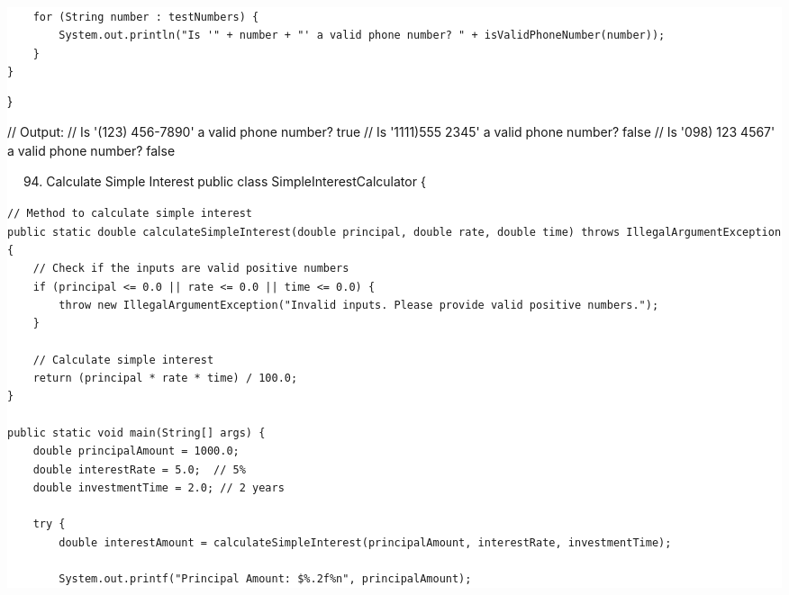         for (String number : testNumbers) {
            System.out.println("Is '" + number + "' a valid phone number? " + isValidPhoneNumber(number));
        }
    }
}

// Output:
// Is '(123) 456-7890' a valid phone number? true
// Is '1111)555 2345' a valid phone number? false
// Is '098) 123 4567' a valid phone number? false

  
94. Calculate Simple Interest
public class SimpleInterestCalculator {

    // Method to calculate simple interest
    public static double calculateSimpleInterest(double principal, double rate, double time) throws IllegalArgumentException {
        // Check if the inputs are valid positive numbers
        if (principal <= 0.0 || rate <= 0.0 || time <= 0.0) {
            throw new IllegalArgumentException("Invalid inputs. Please provide valid positive numbers.");
        }

        // Calculate simple interest
        return (principal * rate * time) / 100.0;
    }

    public static void main(String[] args) {
        double principalAmount = 1000.0;
        double interestRate = 5.0;  // 5%
        double investmentTime = 2.0; // 2 years

        try {
            double interestAmount = calculateSimpleInterest(principalAmount, interestRate, investmentTime);

            System.out.printf("Principal Amount: $%.2f%n", principalAmount);

